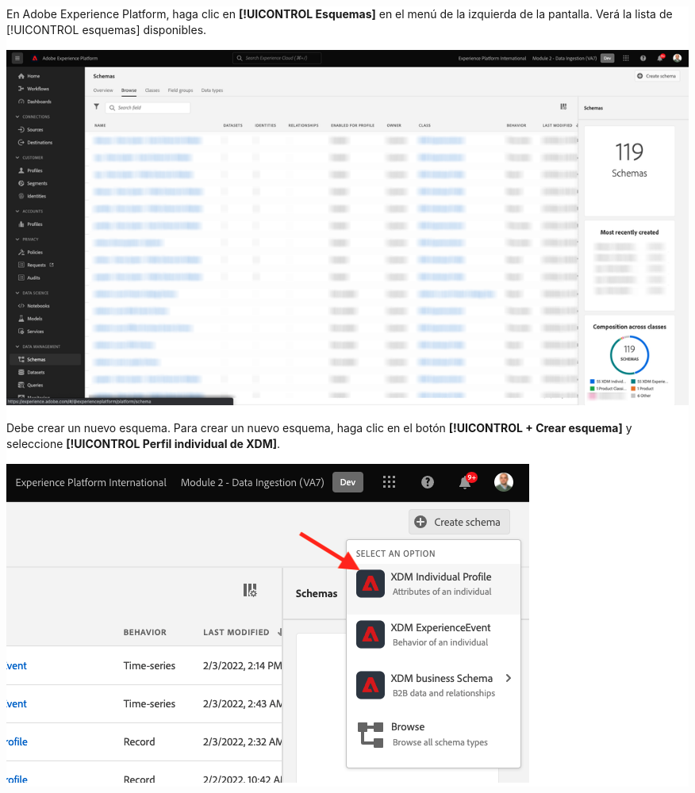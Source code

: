 En Adobe Experience Platform, haga clic en **[!UICONTROL Esquemas]** en el menú de la izquierda de la pantalla. Verá la lista de [!UICONTROL esquemas] disponibles.

![Ingesta de datos](./images/menuschemas.png)

Debe crear un nuevo esquema. Para crear un nuevo esquema, haga clic en el botón **[!UICONTROL + Crear esquema]** y seleccione **[!UICONTROL Perfil individual de XDM]**.

![Ingesta de datos](./images/createschema.png)
